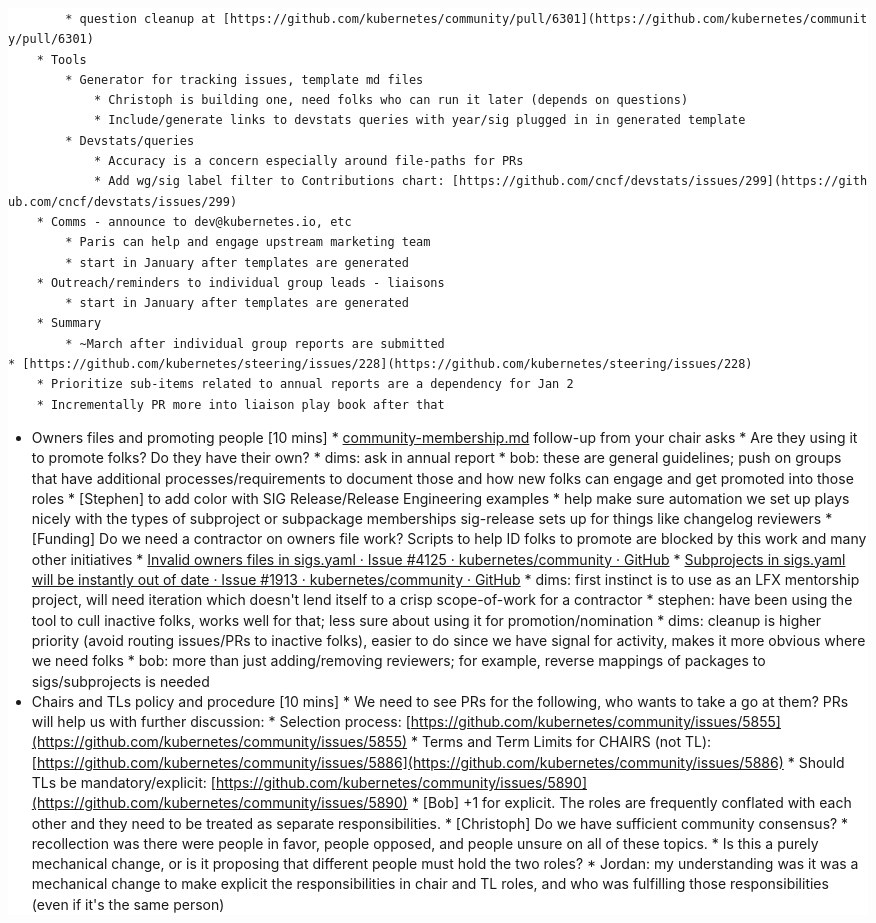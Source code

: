             * question cleanup at [https://github.com/kubernetes/community/pull/6301](https://github.com/kubernetes/community/pull/6301)
        * Tools
            * Generator for tracking issues, template md files
                * Christoph is building one, need folks who can run it later (depends on questions)
                * Include/generate links to devstats queries with year/sig plugged in in generated template
            * Devstats/queries
                * Accuracy is a concern especially around file-paths for PRs
                * ​​Add wg/sig label filter to Contributions chart: [https://github.com/cncf/devstats/issues/299](https://github.com/cncf/devstats/issues/299)
        * Comms - announce to dev@kubernetes.io, etc
            * Paris can help and engage upstream marketing team
            * start in January after templates are generated
        * Outreach/reminders to individual group leads - liaisons
            * start in January after templates are generated
        * Summary
            * ~March after individual group reports are submitted
    * [https://github.com/kubernetes/steering/issues/228](https://github.com/kubernetes/steering/issues/228)
        * Prioritize sub-items related to annual reports are a dependency for Jan 2
        * Incrementally PR more into liaison play book after that
* Owners files and promoting people [10 mins]
        * [community-membership.md](https://git.k8s.io/community/community-membership.md) follow-up from your chair asks
            * Are they using it to promote folks? Do they have their own?
            * dims: ask in annual report
            * bob: these are general guidelines; push on groups that have additional processes/requirements to document those and how new folks can engage and get promoted into those roles
            * [Stephen] to add color with SIG Release/Release Engineering examples
                * help make sure automation we set up plays nicely with the types of subproject or subpackage memberships sig-release sets up for things like changelog reviewers
        * [Funding] Do we need a contractor on owners file work? Scripts to help ID folks to promote are blocked by this work and many other initiatives
            * [Invalid owners files in sigs.yaml · Issue #4125 · kubernetes/community · GitHub](https://github.com/kubernetes/community/issues/4125)
            * [Subprojects in sigs.yaml will be instantly out of date · Issue #1913 · kubernetes/community · GitHub](https://github.com/kubernetes/community/issues/1913)
            * dims: first instinct is to use as an LFX mentorship project, will need iteration which doesn't lend itself to a crisp scope-of-work for a contractor
            * stephen: have been using the tool to cull inactive folks, works well for that; less sure about using it for promotion/nomination
            * dims: cleanup is higher priority (avoid routing issues/PRs to inactive folks), easier to do since we have signal for activity, makes it more obvious where we need folks
            * bob: more than just adding/removing reviewers; for example, reverse mappings of packages to sigs/subprojects is needed
* Chairs and TLs policy and procedure [10 mins]
        * We need to see PRs for the following, who wants to take a go at them? PRs will help us with further discussion:
            * Selection process: [https://github.com/kubernetes/community/issues/5855](https://github.com/kubernetes/community/issues/5855)
            * Terms and Term Limits for CHAIRS (not TL): [https://github.com/kubernetes/community/issues/5886](https://github.com/kubernetes/community/issues/5886)
            * Should TLs be mandatory/explicit: [https://github.com/kubernetes/community/issues/5890](https://github.com/kubernetes/community/issues/5890)
                * [Bob] +1 for explicit. The roles are frequently conflated with each other and they need to be treated as separate responsibilities.
                * [Christoph] Do we have sufficient community consensus?
                    * recollection was there were people in favor, people opposed, and people unsure on all of these topics.
                * Is this a purely mechanical change, or is it proposing that different people must hold the two roles?
                    * Jordan: my understanding was it was a mechanical change to make explicit the responsibilities in chair and TL roles, and who was fulfilling those responsibilities (even if it's the same person)